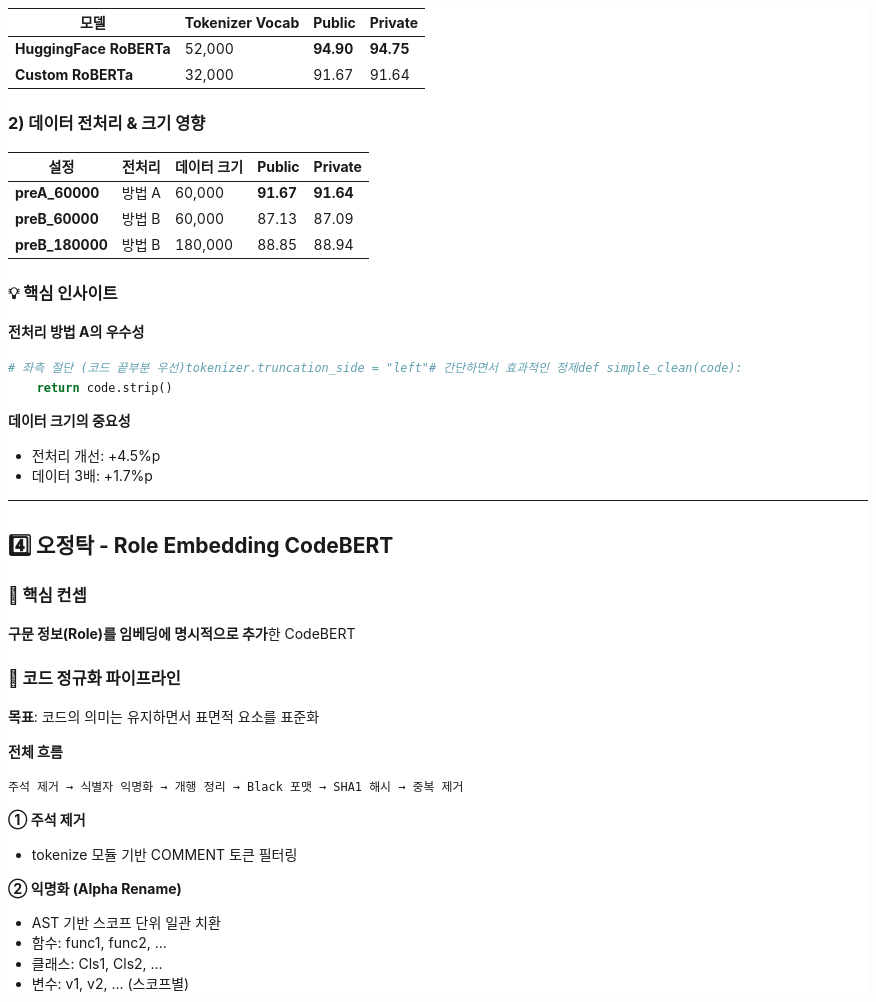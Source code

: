 | 모델 | Tokenizer Vocab | Public | Private |
| --- | --- | --- | --- |
| **HuggingFace RoBERTa** | 52,000 | **94.90** | **94.75** |
| **Custom RoBERTa** | 32,000 | 91.67 | 91.64 |

### **2) 데이터 전처리 & 크기 영향**

| 설정 | 전처리 | 데이터 크기 | Public | Private |
| --- | --- | --- | --- | --- |
| **preA_60000** | 방법 A | 60,000 | **91.67** | **91.64** |
| **preB_60000** | 방법 B | 60,000 | 87.13 | 87.09 |
| **preB_180000** | 방법 B | 180,000 | 88.85 | 88.94 |

### 💡 핵심 인사이트

**전처리 방법 A의 우수성**

```python
# 좌측 절단 (코드 끝부분 우선)tokenizer.truncation_side = "left"# 간단하면서 효과적인 정제def simple_clean(code):
    return code.strip()
```

**데이터 크기의 중요성**
- 전처리 개선: +4.5%p
- 데이터 3배: +1.7%p

---

## 4️⃣ 오정탁 - Role Embedding CodeBERT

### 🎯 핵심 컨셉

**구문 정보(Role)를 임베딩에 명시적으로 추가**한 CodeBERT

### 🧩 코드 정규화 파이프라인

**목표**: 코드의 의미는 유지하면서 표면적 요소를 표준화

**전체 흐름**

```
주석 제거 → 식별자 익명화 → 개행 정리 → Black 포맷 → SHA1 해시 → 중복 제거
```

**① 주석 제거**
- tokenize 모듈 기반 COMMENT 토큰 필터링

**② 익명화 (Alpha Rename)**
- AST 기반 스코프 단위 일관 치환
- 함수: func1, func2, …
- 클래스: Cls1, Cls2, …
- 변수: v1, v2, … (스코프별)
